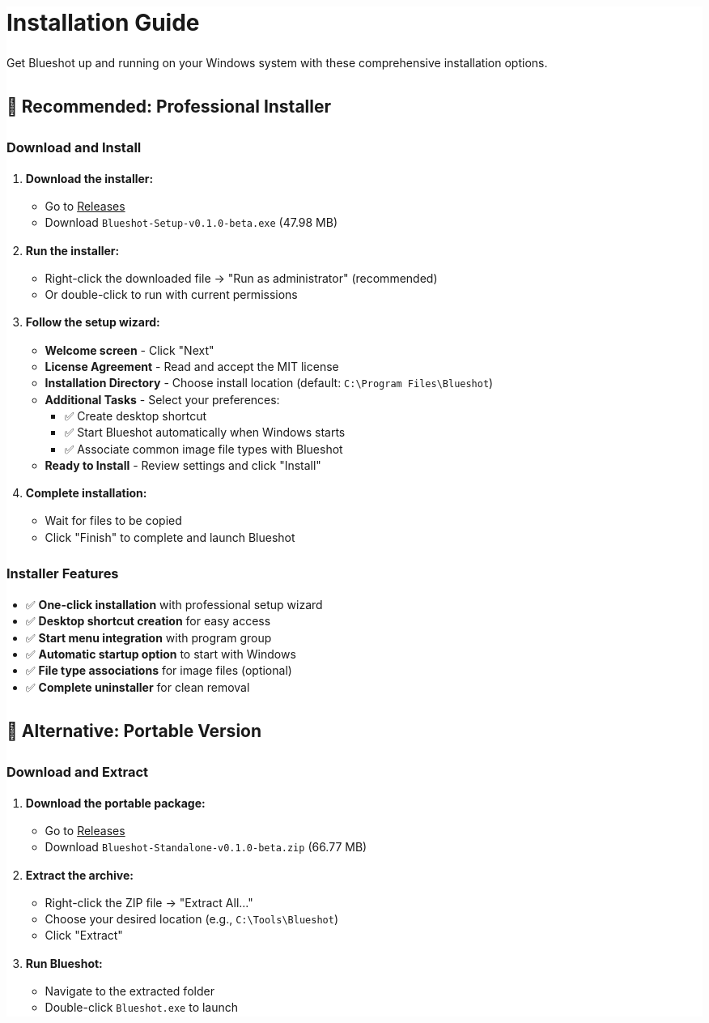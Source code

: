 # Installation Guide

Get Blueshot up and running on your Windows system with these comprehensive installation options.

## 🚀 Recommended: Professional Installer

### Download and Install
1. **Download the installer:**
   - Go to [Releases](https://github.com/Dilli/Blueshot/releases/latest)
   - Download `Blueshot-Setup-v0.1.0-beta.exe` (47.98 MB)

2. **Run the installer:**
   - Right-click the downloaded file → "Run as administrator" (recommended)
   - Or double-click to run with current permissions

3. **Follow the setup wizard:**
   - **Welcome screen** - Click "Next"
   - **License Agreement** - Read and accept the MIT license
   - **Installation Directory** - Choose install location (default: `C:\Program Files\Blueshot`)
   - **Additional Tasks** - Select your preferences:
     - ✅ Create desktop shortcut
     - ✅ Start Blueshot automatically when Windows starts
     - ✅ Associate common image file types with Blueshot
   - **Ready to Install** - Review settings and click "Install"

4. **Complete installation:**
   - Wait for files to be copied
   - Click "Finish" to complete and launch Blueshot

### Installer Features
- ✅ **One-click installation** with professional setup wizard
- ✅ **Desktop shortcut creation** for easy access
- ✅ **Start menu integration** with program group
- ✅ **Automatic startup option** to start with Windows
- ✅ **File type associations** for image files (optional)
- ✅ **Complete uninstaller** for clean removal

## 📁 Alternative: Portable Version

### Download and Extract
1. **Download the portable package:**
   - Go to [Releases](https://github.com/Dilli/Blueshot/releases/latest)
   - Download `Blueshot-Standalone-v0.1.0-beta.zip` (66.77 MB)

2. **Extract the archive:**
   - Right-click the ZIP file → "Extract All..."
   - Choose your desired location (e.g., `C:\Tools\Blueshot`)
   - Click "Extract"

3. **Run Blueshot:**
   - Navigate to the extracted folder
   - Double-click `Blueshot.exe` to launch

